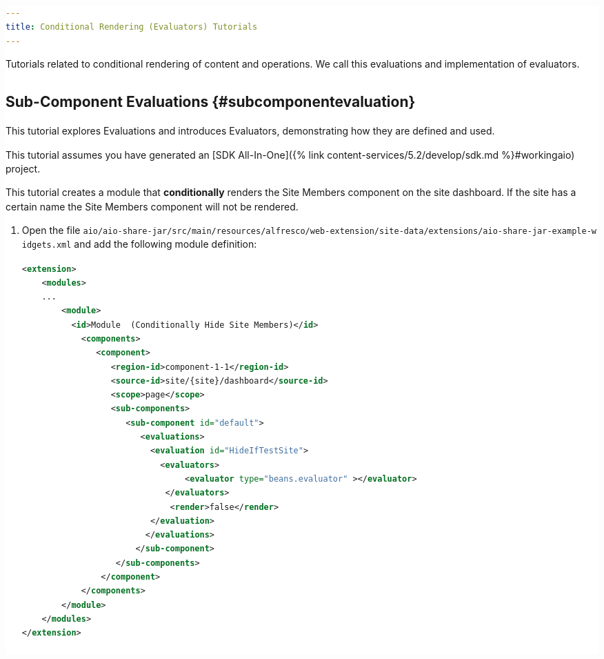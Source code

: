 ```yaml
---
title: Conditional Rendering (Evaluators) Tutorials
---
```


Tutorials related to conditional rendering of content and operations. We call this evaluations and implementation of evaluators.

## Sub-Component Evaluations {#subcomponentevaluation}

This tutorial explores Evaluations and introduces Evaluators, demonstrating how they are defined and used.

This tutorial assumes you have generated an [SDK All-In-One]({% link content-services/5.2/develop/sdk.md %}#workingaio) project.

This tutorial creates a module that **conditionally** renders the Site Members component on the site dashboard. If the site has a certain name the Site Members component will not be rendered.

1.  Open the file `aio/aio-share-jar/src/main/resources/alfresco/web-extension/site-data/extensions/aio-share-jar-example-widgets.xml` and add the following module definition:

    ```xml
    <extension>
        <modules>
        ...
            <module>
              <id>Module  (Conditionally Hide Site Members)</id>
                <components>
                   <component>
                      <region-id>component-1-1</region-id>
                      <source-id>site/{site}/dashboard</source-id>
                      <scope>page</scope>
                      <sub-components>
                         <sub-component id="default">
                            <evaluations>
                              <evaluation id="HideIfTestSite">
                                <evaluators>
                                     <evaluator type="beans.evaluator" ></evaluator>
                                 </evaluators>
                                  <render>false</render>
                              </evaluation>
                             </evaluations>
                           </sub-component>
                       </sub-components>
                    </component>
                </components>
            </module>
        </modules>
    </extension>
             
    ```
